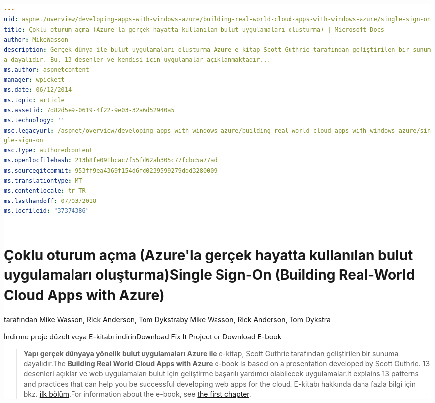 ```yaml
---
uid: aspnet/overview/developing-apps-with-windows-azure/building-real-world-cloud-apps-with-windows-azure/single-sign-on
title: Çoklu oturum açma (Azure'la gerçek hayatta kullanılan bulut uygulamaları oluşturma) | Microsoft Docs
author: MikeWasson
description: Gerçek dünya ile bulut uygulamaları oluşturma Azure e-kitap Scott Guthrie tarafından geliştirilen bir sunuma dayalıdır. Bu, 13 desenler ve kendisi için uygulamalar açıklanmaktadır...
ms.author: aspnetcontent
manager: wpickett
ms.date: 06/12/2014
ms.topic: article
ms.assetid: 7d82d5e9-0619-4f22-9e03-32a6d52940a5
ms.technology: ''
msc.legacyurl: /aspnet/overview/developing-apps-with-windows-azure/building-real-world-cloud-apps-with-windows-azure/single-sign-on
msc.type: authoredcontent
ms.openlocfilehash: 213b8fe091bcac7f55fd62ab305c77fcbc5a77ad
ms.sourcegitcommit: 953ff9ea4369f154d6fd0239599279ddd3280009
ms.translationtype: MT
ms.contentlocale: tr-TR
ms.lasthandoff: 07/03/2018
ms.locfileid: "37374386"
---
```

<a name="single-sign-on-building-real-world-cloud-apps-with-azure"></a><span data-ttu-id="2b56b-104">Çoklu oturum açma (Azure'la gerçek hayatta kullanılan bulut uygulamaları oluşturma)</span><span class="sxs-lookup"><span data-stu-id="2b56b-104">Single Sign-On (Building Real-World Cloud Apps with Azure)</span></span>
====================
<span data-ttu-id="2b56b-105">tarafından [Mike Wasson](https://github.com/MikeWasson), [Rick Anderson](https://github.com/Rick-Anderson), [Tom Dykstra](https://github.com/tdykstra)</span><span class="sxs-lookup"><span data-stu-id="2b56b-105">by [Mike Wasson](https://github.com/MikeWasson), [Rick Anderson](https://github.com/Rick-Anderson), [Tom Dykstra](https://github.com/tdykstra)</span></span>

<span data-ttu-id="2b56b-106">[İndirme proje düzelt](http://code.msdn.microsoft.com/Fix-It-app-for-Building-cdd80df4) veya [E-kitabı indirin](http://blogs.msdn.com/b/microsoft_press/archive/2014/07/23/free-ebook-building-cloud-apps-with-microsoft-azure.aspx)</span><span class="sxs-lookup"><span data-stu-id="2b56b-106">[Download Fix It Project](http://code.msdn.microsoft.com/Fix-It-app-for-Building-cdd80df4) or [Download E-book](http://blogs.msdn.com/b/microsoft_press/archive/2014/07/23/free-ebook-building-cloud-apps-with-microsoft-azure.aspx)</span></span>

> <span data-ttu-id="2b56b-107">**Yapı gerçek dünyaya yönelik bulut uygulamaları Azure ile** e-kitap, Scott Guthrie tarafından geliştirilen bir sunuma dayalıdır.</span><span class="sxs-lookup"><span data-stu-id="2b56b-107">The **Building Real World Cloud Apps with Azure** e-book is based on a presentation developed by Scott Guthrie.</span></span> <span data-ttu-id="2b56b-108">13 desenleri açıklar ve web uygulamaları bulut için geliştirme başarılı yardımcı olabilecek uygulamalar.</span><span class="sxs-lookup"><span data-stu-id="2b56b-108">It explains 13 patterns and practices that can help you be successful developing web apps for the cloud.</span></span> <span data-ttu-id="2b56b-109">E-kitabı hakkında daha fazla bilgi için bkz. [ilk bölüm](introduction.md).</span><span class="sxs-lookup"><span data-stu-id="2b56b-109">For information about the e-book, see [the first chapter](introduction.md).</span></span>
